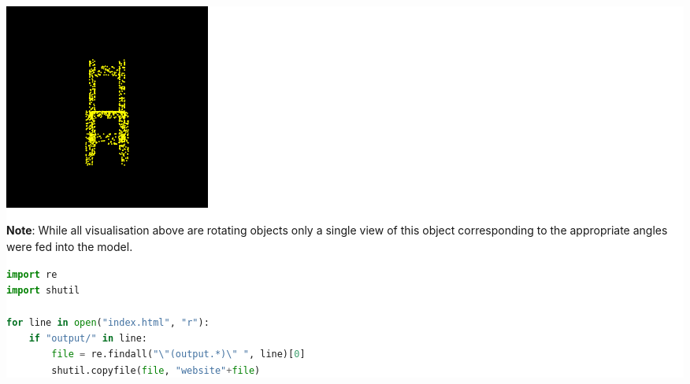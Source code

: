 ![part_3_geometry.gif](websiteoutput/rotation_e360_a360_true_0.0_Pred_2_cls_0.gif)

**Note**: While all visualisation above are rotating objects only a single view of this object corresponding to the appropriate angles were fed into the model.


```python
import re
import shutil

for line in open("index.html", "r"):
    if "output/" in line:
        file = re.findall("\"(output.*)\" ", line)[0]
        shutil.copyfile(file, "website"+file)

```


```python

```
